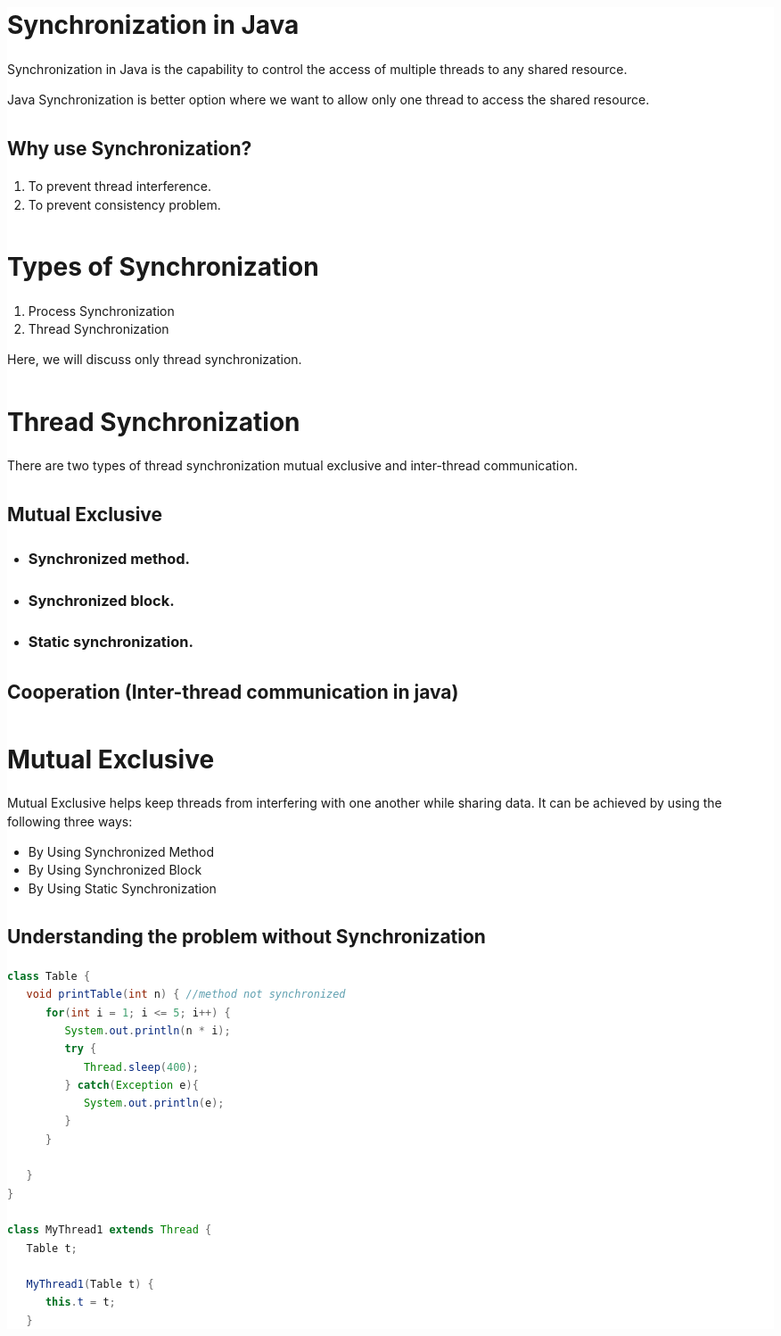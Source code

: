 # Synchronization in Java
Synchronization in Java is the capability to control the access of multiple threads to any shared resource.

Java Synchronization is better option where we want to allow only one thread to access the shared resource.

## Why use Synchronization?
1. To prevent thread interference.
2. To prevent consistency problem.

# Types of Synchronization
1. Process Synchronization
2. Thread Synchronization

Here, we will discuss only thread synchronization.

# Thread Synchronization
There are two types of thread synchronization mutual exclusive and inter-thread communication.

## Mutual Exclusive
 - ### Synchronized method.
 - ### Synchronized block.
 - ### Static synchronization.
## Cooperation (Inter-thread communication in java)

# Mutual Exclusive
Mutual Exclusive helps keep threads from interfering with one another while sharing data. It can be achieved by using the following three ways:

- By Using Synchronized Method
- By Using Synchronized Block
- By Using Static Synchronization

## Understanding the problem without Synchronization

```java
class Table {  
   void printTable(int n) { //method not synchronized  
      for(int i = 1; i <= 5; i++) {  
         System.out.println(n * i);  
         try {  
            Thread.sleep(400);  
         } catch(Exception e){
            System.out.println(e);
         }  
      }  
  
   }  
}  
  
class MyThread1 extends Thread {  
   Table t;  

   MyThread1(Table t) {  
      this.t = t;  
   }  
```